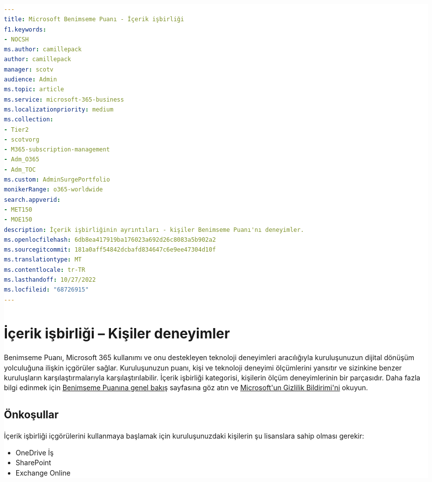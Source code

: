 ```yaml
---
title: Microsoft Benimseme Puanı - İçerik işbirliği
f1.keywords:
- NOCSH
ms.author: camillepack
author: camillepack
manager: scotv
audience: Admin
ms.topic: article
ms.service: microsoft-365-business
ms.localizationpriority: medium
ms.collection:
- Tier2
- scotvorg
- M365-subscription-management
- Adm_O365
- Adm_TOC
ms.custom: AdminSurgePortfolio
monikerRange: o365-worldwide
search.appverid:
- MET150
- MOE150
description: İçerik işbirliğinin ayrıntıları - kişiler Benimseme Puanı'nı deneyimler.
ms.openlocfilehash: 6db8ea417919ba176023a692d26c8083a5b902a2
ms.sourcegitcommit: 181a0aff54842dcbafd834647c6e9ee47304d10f
ms.translationtype: MT
ms.contentlocale: tr-TR
ms.lasthandoff: 10/27/2022
ms.locfileid: "68726915"
---
```

# <a name="content-collaboration--people-experiences"></a>İçerik işbirliği – Kişiler deneyimler

Benimseme Puanı, Microsoft 365 kullanımı ve onu destekleyen teknoloji deneyimleri aracılığıyla kuruluşunuzun dijital dönüşüm yolculuğuna ilişkin içgörüler sağlar. Kuruluşunuzun puanı, kişi ve teknoloji deneyimi ölçümlerini yansıtır ve sizinkine benzer kuruluşların karşılaştırmalarıyla karşılaştırılabilir. İçerik işbirliği kategorisi, kişilerin ölçüm deneyimlerinin bir parçasıdır. Daha fazla bilgi edinmek için [Benimseme Puanına genel bakış](adoption-score.md) sayfasına göz atın ve [Microsoft'un Gizlilik Bildirimi'ni](https://privacy.microsoft.com/privacystatement) okuyun.

## <a name="prerequisites"></a>Önkoşullar

İçerik işbirliği içgörülerini kullanmaya başlamak için kuruluşunuzdaki kişilerin şu lisanslara sahip olması gerekir:

- OneDrive İş
- SharePoint
- Exchange Online
